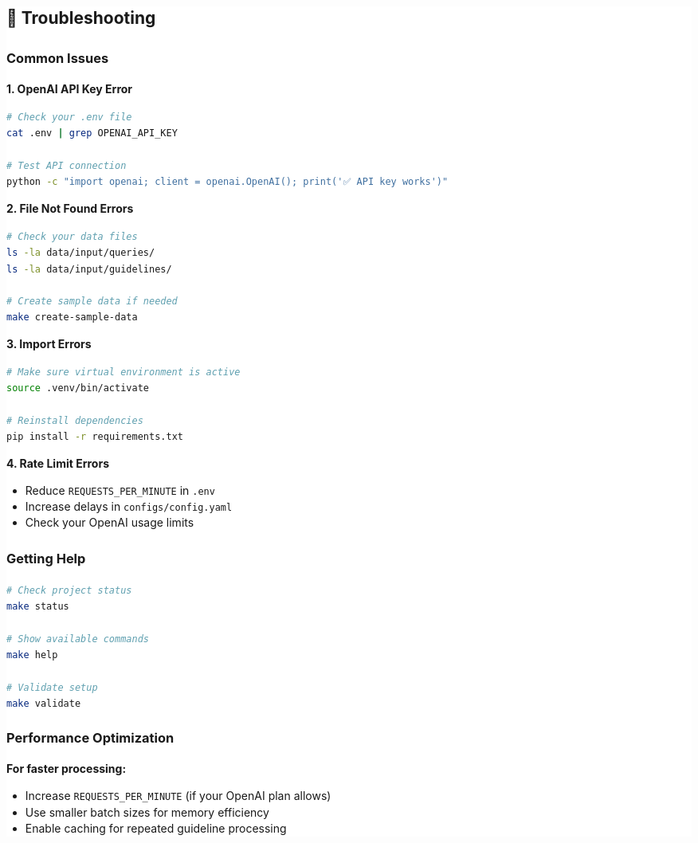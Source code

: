 ## 🐛 Troubleshooting

### Common Issues

**1. OpenAI API Key Error**
```bash
# Check your .env file
cat .env | grep OPENAI_API_KEY

# Test API connection
python -c "import openai; client = openai.OpenAI(); print('✅ API key works')"
```

**2. File Not Found Errors**
```bash
# Check your data files
ls -la data/input/queries/
ls -la data/input/guidelines/

# Create sample data if needed
make create-sample-data
```

**3. Import Errors**
```bash
# Make sure virtual environment is active
source .venv/bin/activate

# Reinstall dependencies
pip install -r requirements.txt
```

**4. Rate Limit Errors**
- Reduce `REQUESTS_PER_MINUTE` in `.env`
- Increase delays in `configs/config.yaml`
- Check your OpenAI usage limits

### Getting Help

```bash
# Check project status
make status

# Show available commands
make help

# Validate setup
make validate
```

### Performance Optimization

**For faster processing:**
- Increase `REQUESTS_PER_MINUTE` (if your OpenAI plan allows)
- Use smaller batch sizes for memory efficiency
- Enable caching for repeated guideline processing

